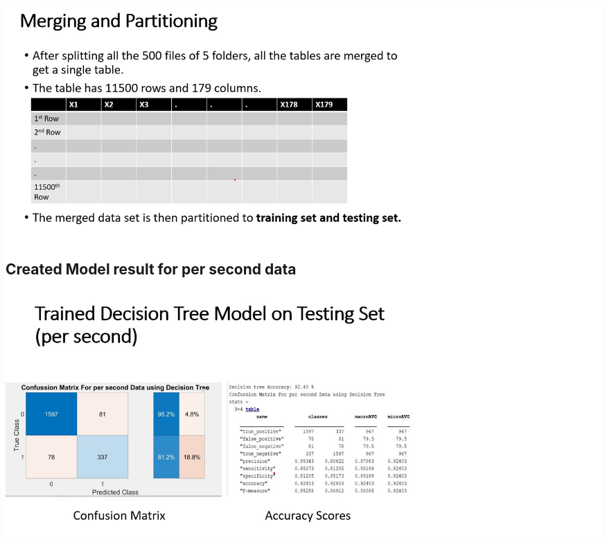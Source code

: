 <img src="./images/merging.jpg" align="center" width="70%" />

## Created Model result for per second data
<img src="./images/decision_tree.jpg" align="center" width="70%" />